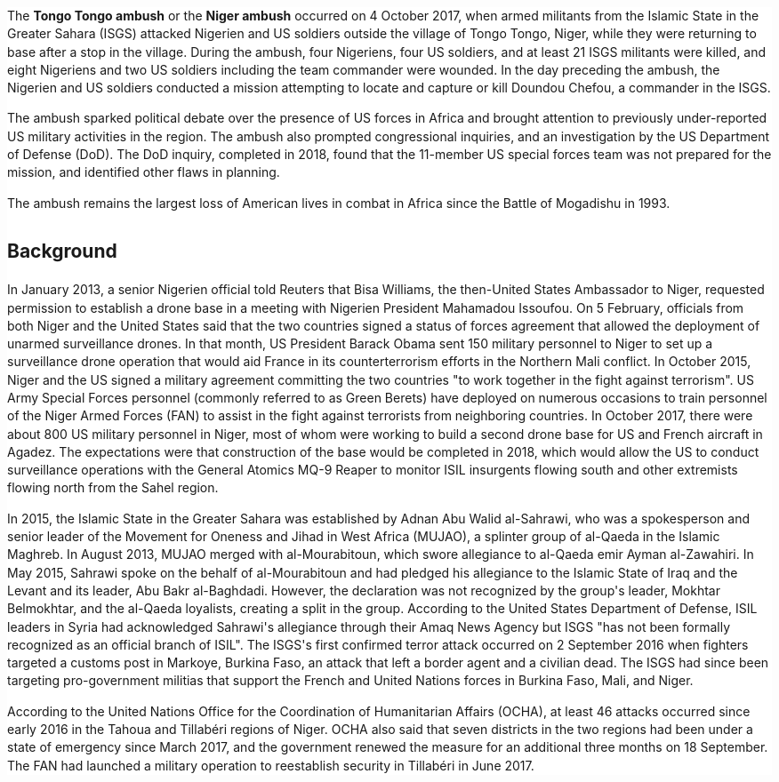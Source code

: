 
The **Tongo Tongo ambush** or the **Niger ambush** occurred on 4 October 2017, when armed militants from the Islamic State in the Greater Sahara (ISGS) attacked Nigerien and US soldiers outside the village of Tongo Tongo, Niger, while they were returning to base after a stop in the village. During the ambush, four Nigeriens, four US soldiers, and at least 21 ISGS militants were killed, and eight Nigeriens and two US soldiers including the team commander were wounded. In the day preceding the ambush, the Nigerien and US soldiers conducted a mission attempting to locate and capture or kill Doundou Chefou, a commander in the ISGS.

The ambush sparked political debate over the presence of US forces in Africa and brought attention to previously under-reported US military activities in the region. The ambush also prompted congressional inquiries, and an investigation by the US Department of Defense (DoD). The DoD inquiry, completed in 2018, found that the 11-member US special forces team was not prepared for the mission, and identified other flaws in planning.

The ambush remains the largest loss of American lives in combat in Africa since the Battle of Mogadishu in 1993.

## Background
In January 2013, a senior Nigerien official told Reuters that Bisa Williams, the then-United States Ambassador to Niger, requested permission to establish a drone base in a meeting with Nigerien President Mahamadou Issoufou. On 5 February, officials from both Niger and the United States said that the two countries signed a status of forces agreement that allowed the deployment of unarmed surveillance drones. In that month, US President Barack Obama sent 150 military personnel to Niger to set up a surveillance drone operation that would aid France in its counterterrorism efforts in the Northern Mali conflict. In October 2015, Niger and the US signed a military agreement committing the two countries "to work together in the fight against terrorism". US Army Special Forces personnel (commonly referred to as Green Berets) have deployed on numerous occasions to train personnel of the Niger Armed Forces (FAN) to assist in the fight against terrorists from neighboring countries. In October 2017, there were about 800 US military personnel in Niger, most of whom were working to build a second drone base for US and French aircraft in Agadez. The expectations were that construction of the base would be completed in 2018, which would allow the US to conduct surveillance operations with the General Atomics MQ-9 Reaper to monitor ISIL insurgents flowing south and other extremists flowing north from the Sahel region.

In 2015, the Islamic State in the Greater Sahara was established by Adnan Abu Walid al-Sahrawi, who was a spokesperson and senior leader of the Movement for Oneness and Jihad in West Africa (MUJAO), a splinter group of al-Qaeda in the Islamic Maghreb. In August 2013, MUJAO merged with al-Mourabitoun, which swore allegiance to al-Qaeda emir Ayman al-Zawahiri. In May 2015, Sahrawi spoke on the behalf of al-Mourabitoun and had pledged his allegiance to the Islamic State of Iraq and the Levant and its leader, Abu Bakr al-Baghdadi. However, the declaration was not recognized by the group's leader, Mokhtar Belmokhtar, and the al-Qaeda loyalists, creating a split in the group. According to the United States Department of Defense, ISIL leaders in Syria had acknowledged Sahrawi's allegiance through their Amaq News Agency but ISGS "has not been formally recognized as an official branch of ISIL". The ISGS's first confirmed terror attack occurred on 2 September 2016 when fighters targeted a customs post in Markoye, Burkina Faso, an attack that left a border agent and a civilian dead. The ISGS had since been targeting pro-government militias that support the French and United Nations forces in Burkina Faso, Mali, and Niger.

According to the United Nations Office for the Coordination of Humanitarian Affairs (OCHA), at least 46 attacks occurred since early 2016 in the Tahoua and Tillabéri regions of Niger. OCHA also said that seven districts in the two regions had been under a state of emergency since March 2017, and the government renewed the measure for an additional three months on 18 September. The FAN had launched a military operation to reestablish security in Tillabéri in June 2017.
